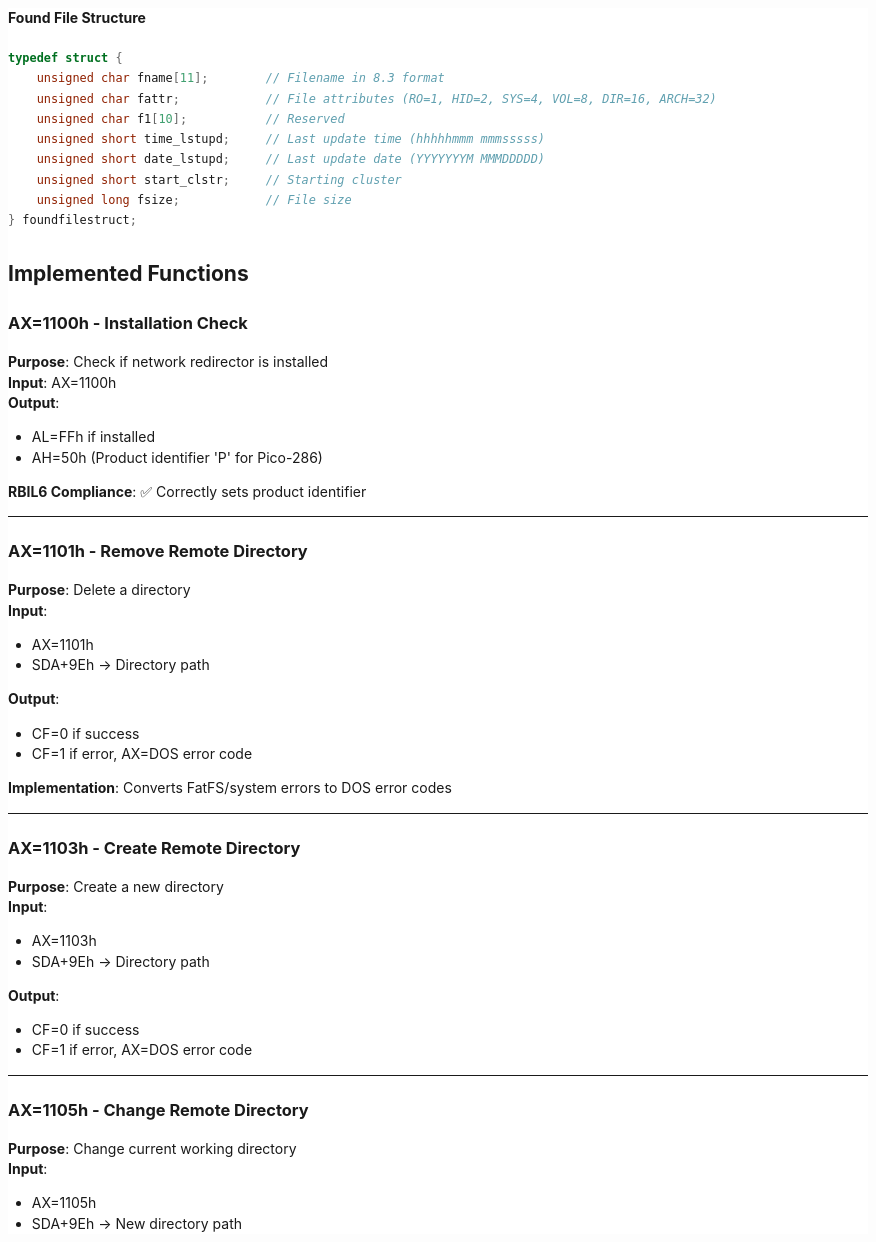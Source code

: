 #### Found File Structure
```c
typedef struct {
    unsigned char fname[11];        // Filename in 8.3 format
    unsigned char fattr;            // File attributes (RO=1, HID=2, SYS=4, VOL=8, DIR=16, ARCH=32)
    unsigned char f1[10];           // Reserved
    unsigned short time_lstupd;     // Last update time (hhhhhmmm mmmsssss)
    unsigned short date_lstupd;     // Last update date (YYYYYYYM MMMDDDDD)
    unsigned short start_clstr;     // Starting cluster
    unsigned long fsize;            // File size
} foundfilestruct;
```

## Implemented Functions

### AX=1100h - Installation Check
**Purpose**: Check if network redirector is installed  
**Input**: AX=1100h  
**Output**: 
- AL=FFh if installed
- AH=50h (Product identifier 'P' for Pico-286)

**RBIL6 Compliance**: ✅ Correctly sets product identifier

---

### AX=1101h - Remove Remote Directory
**Purpose**: Delete a directory  
**Input**: 
- AX=1101h
- SDA+9Eh → Directory path

**Output**:
- CF=0 if success
- CF=1 if error, AX=DOS error code

**Implementation**: Converts FatFS/system errors to DOS error codes

---

### AX=1103h - Create Remote Directory
**Purpose**: Create a new directory  
**Input**:
- AX=1103h
- SDA+9Eh → Directory path

**Output**:
- CF=0 if success  
- CF=1 if error, AX=DOS error code

---

### AX=1105h - Change Remote Directory
**Purpose**: Change current working directory  
**Input**:
- AX=1105h
- SDA+9Eh → New directory path

